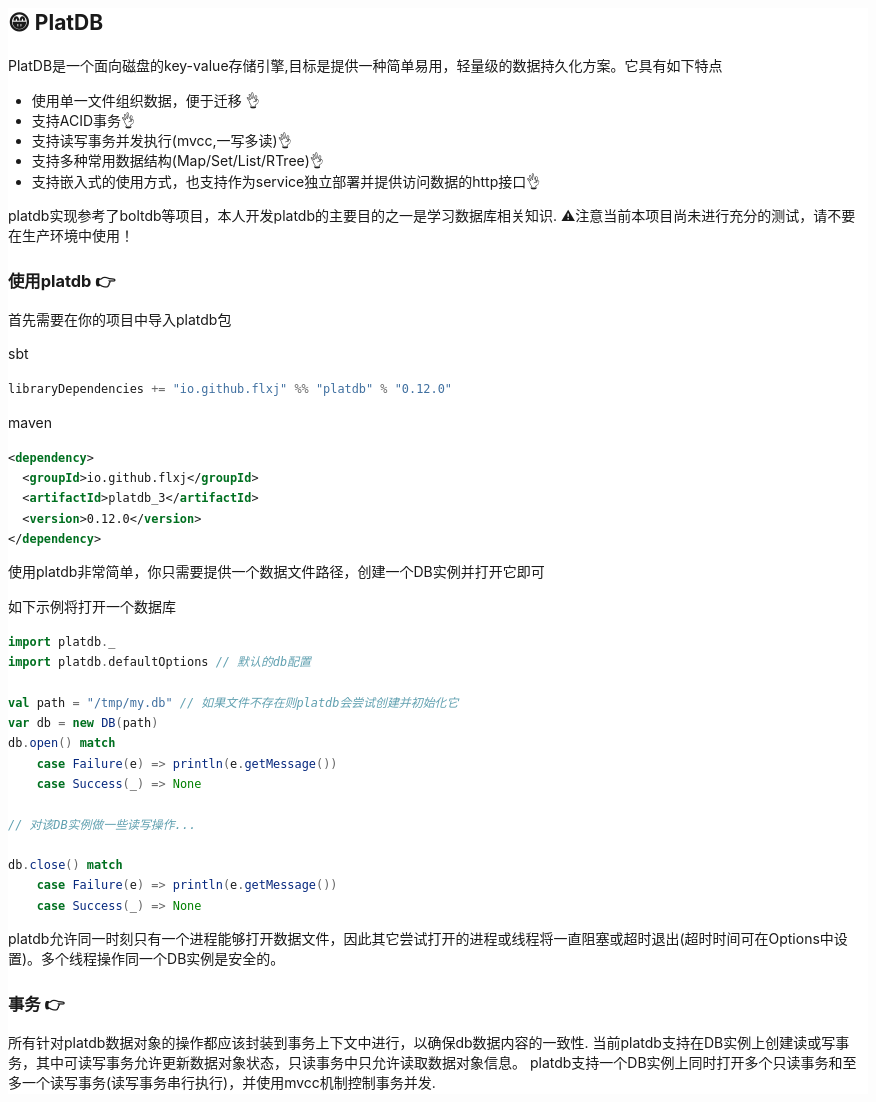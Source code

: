 ## 😁 PlatDB

PlatDB是一个面向磁盘的key-value存储引擎,目标是提供一种简单易用，轻量级的数据持久化方案。它具有如下特点 

- 使用单一文件组织数据，便于迁移 👌
- 支持ACID事务👌
- 支持读写事务并发执行(mvcc,一写多读)👌
- 支持多种常用数据结构(Map/Set/List/RTree)👌
- 支持嵌入式的使用方式，也支持作为service独立部署并提供访问数据的http接口👌

platdb实现参考了boltdb等项目，本人开发platdb的主要目的之一是学习数据库相关知识. ⚠️注意当前本项目尚未进行充分的测试，请不要在生产环境中使用！

### 使用platdb 👉

首先需要在你的项目中导入platdb包

sbt
```scala
libraryDependencies += "io.github.flxj" %% "platdb" % "0.12.0"
```

maven
```xml
<dependency>
  <groupId>io.github.flxj</groupId>
  <artifactId>platdb_3</artifactId>
  <version>0.12.0</version>
</dependency>
```

使用platdb非常简单，你只需要提供一个数据文件路径，创建一个DB实例并打开它即可

如下示例将打开一个数据库
```scala
import platdb._
import platdb.defaultOptions // 默认的db配置

val path = "/tmp/my.db" // 如果文件不存在则platdb会尝试创建并初始化它
var db = new DB(path)
db.open() match
    case Failure(e) => println(e.getMessage())
    case Success(_) => None

// 对该DB实例做一些读写操作...

db.close() match
    case Failure(e) => println(e.getMessage())
    case Success(_) => None
```
platdb允许同一时刻只有一个进程能够打开数据文件，因此其它尝试打开的进程或线程将一直阻塞或超时退出(超时时间可在Options中设置)。多个线程操作同一个DB实例是安全的。

### 事务 👉

所有针对platdb数据对象的操作都应该封装到事务上下文中进行，以确保db数据内容的一致性.
当前platdb支持在DB实例上创建读或写事务，其中可读写事务允许更新数据对象状态，只读事务中只允许读取数据对象信息。
platdb支持一个DB实例上同时打开多个只读事务和至多一个读写事务(读写事务串行执行)，并使用mvcc机制控制事务并发.
